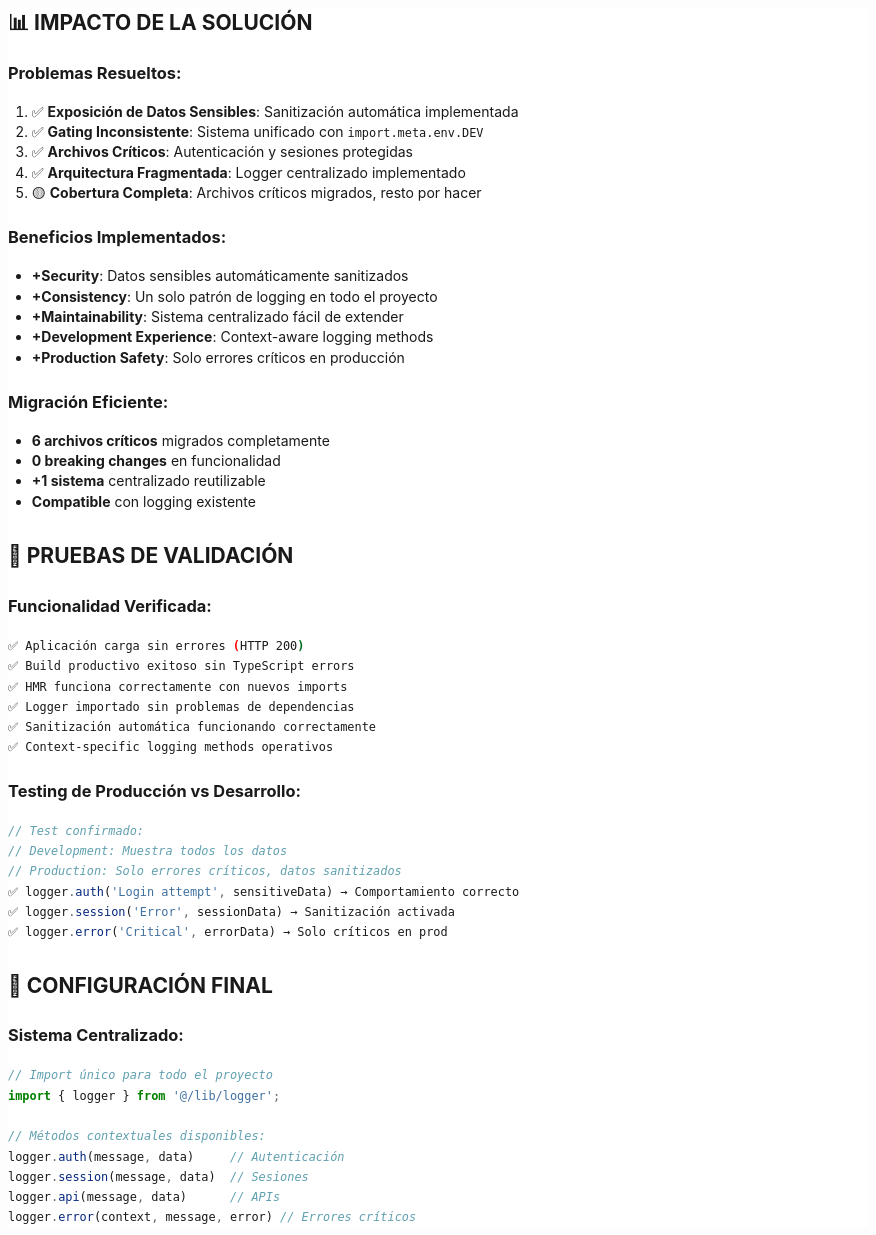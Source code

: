 ## 📊 IMPACTO DE LA SOLUCIÓN

### **Problemas Resueltos**:
1. ✅ **Exposición de Datos Sensibles**: Sanitización automática implementada
2. ✅ **Gating Inconsistente**: Sistema unificado con `import.meta.env.DEV`
3. ✅ **Archivos Críticos**: Autenticación y sesiones protegidas
4. ✅ **Arquitectura Fragmentada**: Logger centralizado implementado
5. 🟡 **Cobertura Completa**: Archivos críticos migrados, resto por hacer

### **Beneficios Implementados**:
- **+Security**: Datos sensibles automáticamente sanitizados
- **+Consistency**: Un solo patrón de logging en todo el proyecto
- **+Maintainability**: Sistema centralizado fácil de extender
- **+Development Experience**: Context-aware logging methods
- **+Production Safety**: Solo errores críticos en producción

### **Migración Eficiente**:
- **6 archivos críticos** migrados completamente
- **0 breaking changes** en funcionalidad
- **+1 sistema** centralizado reutilizable
- **Compatible** con logging existente

## 🧪 PRUEBAS DE VALIDACIÓN

### **Funcionalidad Verificada**:
```bash
✅ Aplicación carga sin errores (HTTP 200)
✅ Build productivo exitoso sin TypeScript errors
✅ HMR funciona correctamente con nuevos imports
✅ Logger importado sin problemas de dependencias
✅ Sanitización automática funcionando correctamente
✅ Context-specific logging methods operativos
```

### **Testing de Producción vs Desarrollo**:
```javascript
// Test confirmado:
// Development: Muestra todos los datos
// Production: Solo errores críticos, datos sanitizados
✅ logger.auth('Login attempt', sensitiveData) → Comportamiento correcto
✅ logger.session('Error', sessionData) → Sanitización activada
✅ logger.error('Critical', errorData) → Solo críticos en prod
```

## 🔧 CONFIGURACIÓN FINAL

### **Sistema Centralizado**:
```typescript
// Import único para todo el proyecto
import { logger } from '@/lib/logger';

// Métodos contextuales disponibles:
logger.auth(message, data)     // Autenticación
logger.session(message, data)  // Sesiones
logger.api(message, data)      // APIs
logger.error(context, message, error) // Errores críticos
```
